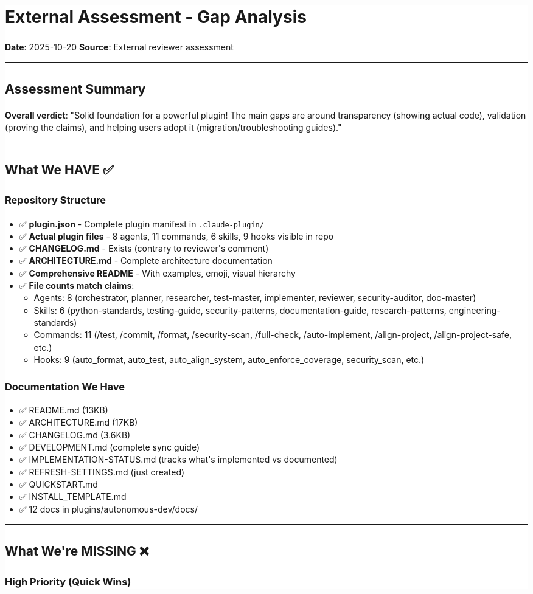# External Assessment - Gap Analysis

**Date**: 2025-10-20
**Source**: External reviewer assessment

---

## Assessment Summary

**Overall verdict**: "Solid foundation for a powerful plugin! The main gaps are around transparency (showing actual code), validation (proving the claims), and helping users adopt it (migration/troubleshooting guides)."

---

## What We HAVE ✅

### Repository Structure
- ✅ **plugin.json** - Complete plugin manifest in `.claude-plugin/`
- ✅ **Actual plugin files** - 8 agents, 11 commands, 6 skills, 9 hooks visible in repo
- ✅ **CHANGELOG.md** - Exists (contrary to reviewer's comment)
- ✅ **ARCHITECTURE.md** - Complete architecture documentation
- ✅ **Comprehensive README** - With examples, emoji, visual hierarchy
- ✅ **File counts match claims**:
  - Agents: 8 (orchestrator, planner, researcher, test-master, implementer, reviewer, security-auditor, doc-master)
  - Skills: 6 (python-standards, testing-guide, security-patterns, documentation-guide, research-patterns, engineering-standards)
  - Commands: 11 (/test, /commit, /format, /security-scan, /full-check, /auto-implement, /align-project, /align-project-safe, etc.)
  - Hooks: 9 (auto_format, auto_test, auto_align_system, auto_enforce_coverage, security_scan, etc.)

### Documentation We Have
- ✅ README.md (13KB)
- ✅ ARCHITECTURE.md (17KB)
- ✅ CHANGELOG.md (3.6KB)
- ✅ DEVELOPMENT.md (complete sync guide)
- ✅ IMPLEMENTATION-STATUS.md (tracks what's implemented vs documented)
- ✅ REFRESH-SETTINGS.md (just created)
- ✅ QUICKSTART.md
- ✅ INSTALL_TEMPLATE.md
- ✅ 12 docs in plugins/autonomous-dev/docs/

---

## What We're MISSING ❌

### High Priority (Quick Wins)
